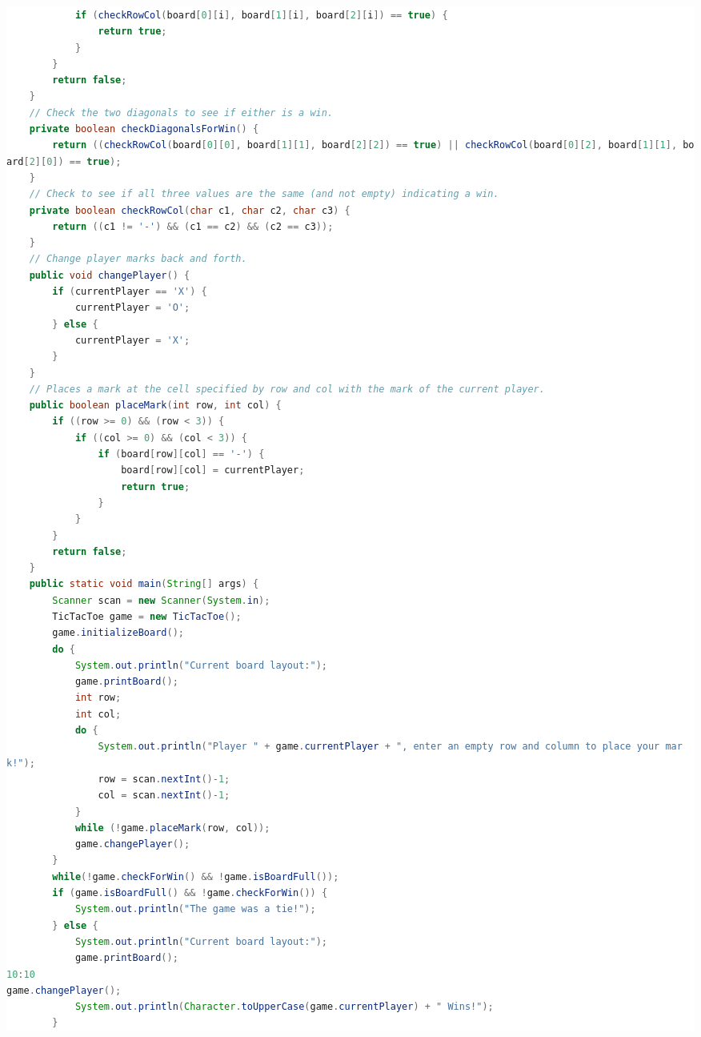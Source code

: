 ```java
            if (checkRowCol(board[0][i], board[1][i], board[2][i]) == true) {
                return true;
            }
        }
        return false;
    }
    // Check the two diagonals to see if either is a win.
    private boolean checkDiagonalsForWin() {
        return ((checkRowCol(board[0][0], board[1][1], board[2][2]) == true) || checkRowCol(board[0][2], board[1][1], board[2][0]) == true);
    }
    // Check to see if all three values are the same (and not empty) indicating a win.
    private boolean checkRowCol(char c1, char c2, char c3) {
        return ((c1 != '-') && (c1 == c2) && (c2 == c3));
    }
    // Change player marks back and forth.
    public void changePlayer() {
        if (currentPlayer == 'X') {
            currentPlayer = 'O';
        } else {
            currentPlayer = 'X';
        }
    }
    // Places a mark at the cell specified by row and col with the mark of the current player.
    public boolean placeMark(int row, int col) {
        if ((row >= 0) && (row < 3)) {
            if ((col >= 0) && (col < 3)) {
                if (board[row][col] == '-') {
                    board[row][col] = currentPlayer;
                    return true;
                }
            }
        }
        return false;
    }
    public static void main(String[] args) {
        Scanner scan = new Scanner(System.in);
        TicTacToe game = new TicTacToe();
        game.initializeBoard();
        do {
            System.out.println("Current board layout:");
            game.printBoard();
            int row;
            int col;
            do {
                System.out.println("Player " + game.currentPlayer + ", enter an empty row and column to place your mark!");
                row = scan.nextInt()-1;
                col = scan.nextInt()-1;
            }
            while (!game.placeMark(row, col));
            game.changePlayer();
        }
        while(!game.checkForWin() && !game.isBoardFull());
        if (game.isBoardFull() && !game.checkForWin()) {
            System.out.println("The game was a tie!");
        } else {
            System.out.println("Current board layout:");
            game.printBoard();
10:10
game.changePlayer();
            System.out.println(Character.toUpperCase(game.currentPlayer) + " Wins!");
        }
```
